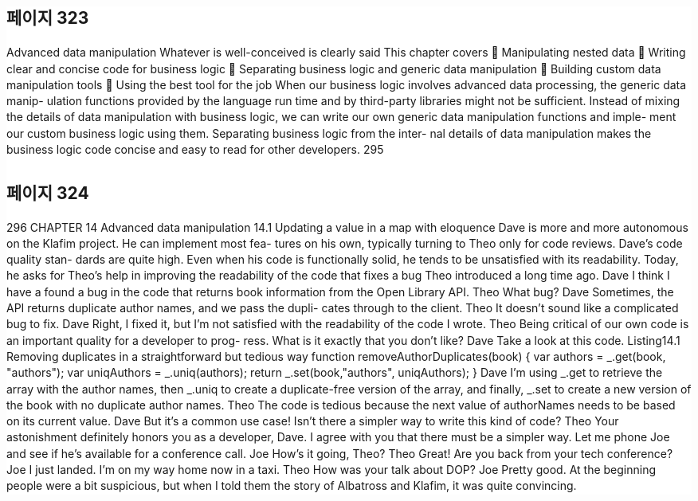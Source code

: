 ## 페이지 323

Advanced data
manipulation
Whatever is well-conceived
is clearly said
This chapter covers
 Manipulating nested data
 Writing clear and concise code for business
logic
 Separating business logic and generic data
manipulation
 Building custom data manipulation tools
 Using the best tool for the job
When our business logic involves advanced data processing, the generic data manip-
ulation functions provided by the language run time and by third-party libraries
might not be sufficient. Instead of mixing the details of data manipulation with
business logic, we can write our own generic data manipulation functions and imple-
ment our custom business logic using them. Separating business logic from the inter-
nal details of data manipulation makes the business logic code concise and easy to
read for other developers.
295

## 페이지 324

296 CHAPTER 14 Advanced data manipulation
14.1 Updating a value in a map with eloquence
Dave is more and more autonomous on the Klafim project. He can implement most fea-
tures on his own, typically turning to Theo only for code reviews. Dave’s code quality stan-
dards are quite high. Even when his code is functionally solid, he tends to be unsatisfied
with its readability. Today, he asks for Theo’s help in improving the readability of the code
that fixes a bug Theo introduced a long time ago.
Dave I think I have a found a bug in the code that returns book information from
the Open Library API.
Theo What bug?
Dave Sometimes, the API returns duplicate author names, and we pass the dupli-
cates through to the client.
Theo It doesn’t sound like a complicated bug to fix.
Dave Right, I fixed it, but I’m not satisfied with the readability of the code I wrote.
Theo Being critical of our own code is an important quality for a developer to prog-
ress. What is it exactly that you don’t like?
Dave Take a look at this code.
Listing14.1 Removing duplicates in a straightforward but tedious way
function removeAuthorDuplicates(book) {
var authors = _.get(book, "authors");
var uniqAuthors = _.uniq(authors);
return _.set(book,"authors", uniqAuthors);
}
Dave I’m using _.get to retrieve the array with the author names, then _.uniq to
create a duplicate-free version of the array, and finally, _.set to create a new
version of the book with no duplicate author names.
Theo The code is tedious because the next value of authorNames needs to be based
on its current value.
Dave But it’s a common use case! Isn’t there a simpler way to write this kind of code?
Theo Your astonishment definitely honors you as a developer, Dave. I agree with you
that there must be a simpler way. Let me phone Joe and see if he’s available for
a conference call.
Joe How’s it going, Theo?
Theo Great! Are you back from your tech conference?
Joe I just landed. I’m on my way home now in a taxi.
Theo How was your talk about DOP?
Joe Pretty good. At the beginning people were a bit suspicious, but when I told
them the story of Albatross and Klafim, it was quite convincing.
